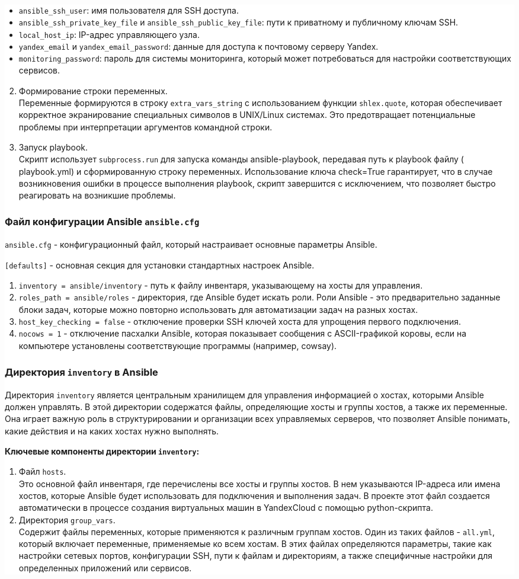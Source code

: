 - `ansible_ssh_user`: имя пользователя для SSH доступа.
- `ansible_ssh_private_key_file` и `ansible_ssh_public_key_file`: пути к приватному и публичному ключам SSH.
- `local_host_ip`: IP-адрес управляющего узла.
- `yandex_email` и `yandex_email_password`: данные для доступа к почтовому серверу Yandex.
- `monitoring_password`: пароль для системы мониторинга, который может потребоваться для настройки соответствующих
  сервисов.

2. Формирование строки переменных.<br>
   Переменные формируются в строку `extra_vars_string` с использованием функции `shlex.quote`,
   которая обеспечивает корректное экранирование специальных символов в UNIX/Linux системах.
   Это предотвращает потенциальные проблемы при интерпретации аргументов командной строки.

3. Запуск playbook.<br>
   Скрипт использует `subprocess.run` для запуска команды ansible-playbook, передавая путь к playbook файлу (
   playbook.yml)
   и сформированную строку переменных.
   Использование ключа check=True гарантирует, что в случае возникновения ошибки в процессе выполнения playbook,
   скрипт завершится с исключением, что позволяет быстро реагировать на возникшие проблемы.

### Файл конфигурации Ansible `ansible.cfg`

`ansible.cfg` - конфигурационный файл, который настраивает основные параметры Ansible.

`[defaults]` - основная секция для установки стандартных настроек Ansible.

1. `inventory = ansible/inventory` - путь к файлу инвентаря, указывающему на хосты для управления.
2. `roles_path = ansible/roles` - директория, где Ansible будет искать роли. Роли Ansible - это предварительно
   заданные блоки задач, которые можно повторно использовать для автоматизации задач на разных хостах.
3. `host_key_checking = false` - отключение проверки SSH ключей хоста для упрощения первого подключения.
4. `nocows = 1` - отключение пасхалки Ansible, которая показывает сообщения с ASCII-графикой коровы, если на компьютере
   установлены соответствующие программы (например, cowsay).

### Директория `inventory` в Ansible

Директория `inventory` является центральным хранилищем для управления информацией о хостах, которыми Ansible должен
управлять. В этой директории содержатся файлы, определяющие хосты и группы хостов, а также их переменные. Она играет
важную роль в структурировании и организации всех управляемых серверов, что позволяет Ansible понимать,
какие действия и на каких хостах нужно выполнять.

**Ключевые компоненты директории `inventory`:**

1. Файл `hosts`.<br>
   Это основной файл инвентаря, где перечислены все хосты и группы хостов.
   В нем указываются IP-адреса или имена хостов, которые Ansible будет использовать для подключения и выполнения задач.
   В проекте этот файл создается автоматически в процессе создания виртуальных машин в YandexCloud с помощью
   python-скрипта.
2. Директория `group_vars`.<br>
   Содержит файлы переменных, которые применяются к различным группам хостов.
   Один из таких файлов - `all.yml`, который
   включает переменные, применяемые ко всем хостам.
   В этих файлах определяются параметры, такие как настройки сетевых портов, конфигурации SSH, пути к файлам и
   директориям, а также специфичные настройки для определенных приложений или сервисов.
